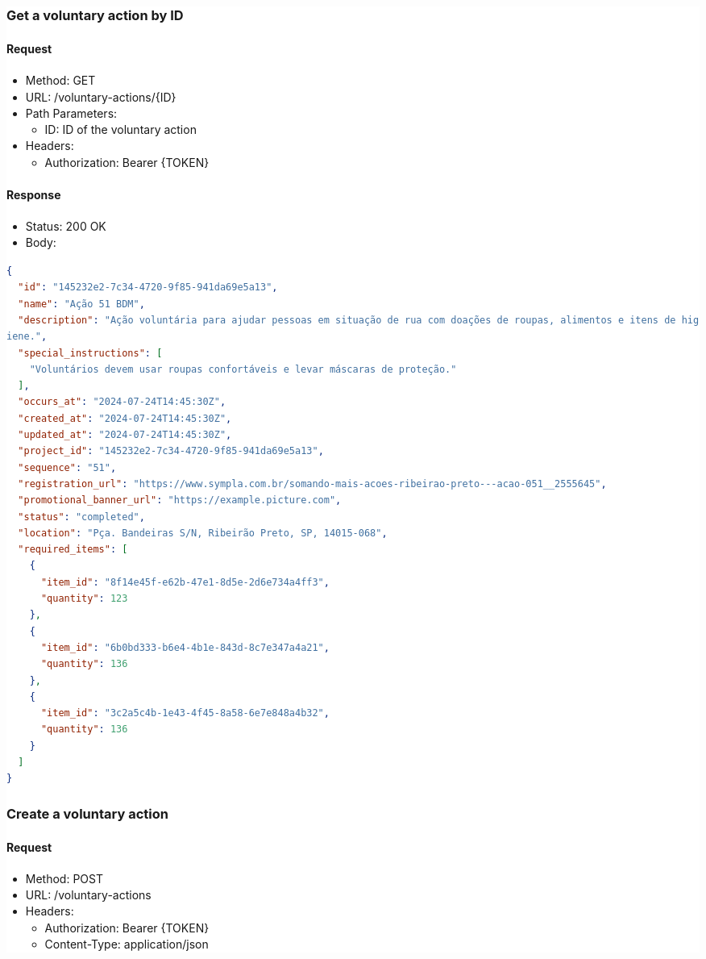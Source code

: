 ```json
```

### Get a voluntary action by ID
#### Request
- Method: GET
- URL: /voluntary-actions/{ID}
- Path Parameters:
  - ID: ID of the voluntary action
- Headers: 
    - Authorization: Bearer {TOKEN}

#### Response
- Status: 200 OK
- Body:
```json
{
  "id": "145232e2-7c34-4720-9f85-941da69e5a13",
  "name": "Ação 51 BDM",
  "description": "Ação voluntária para ajudar pessoas em situação de rua com doações de roupas, alimentos e itens de higiene.",
  "special_instructions": [
    "Voluntários devem usar roupas confortáveis e levar máscaras de proteção."
  ],
  "occurs_at": "2024-07-24T14:45:30Z",
  "created_at": "2024-07-24T14:45:30Z",
  "updated_at": "2024-07-24T14:45:30Z",
  "project_id": "145232e2-7c34-4720-9f85-941da69e5a13",
  "sequence": "51",
  "registration_url": "https://www.sympla.com.br/somando-mais-acoes-ribeirao-preto---acao-051__2555645",
  "promotional_banner_url": "https://example.picture.com",
  "status": "completed",
  "location": "Pça. Bandeiras S/N, Ribeirão Preto, SP, 14015-068",
  "required_items": [
    {
      "item_id": "8f14e45f-e62b-47e1-8d5e-2d6e734a4ff3",
      "quantity": 123
    },
    {
      "item_id": "6b0bd333-b6e4-4b1e-843d-8c7e347a4a21",
      "quantity": 136
    },
    {
      "item_id": "3c2a5c4b-1e43-4f45-8a58-6e7e848a4b32",
      "quantity": 136
    }
  ]
}
```

### Create a voluntary action
#### Request
- Method: POST
- URL: /voluntary-actions
- Headers: 
    - Authorization: Bearer {TOKEN}
    - Content-Type: application/json
